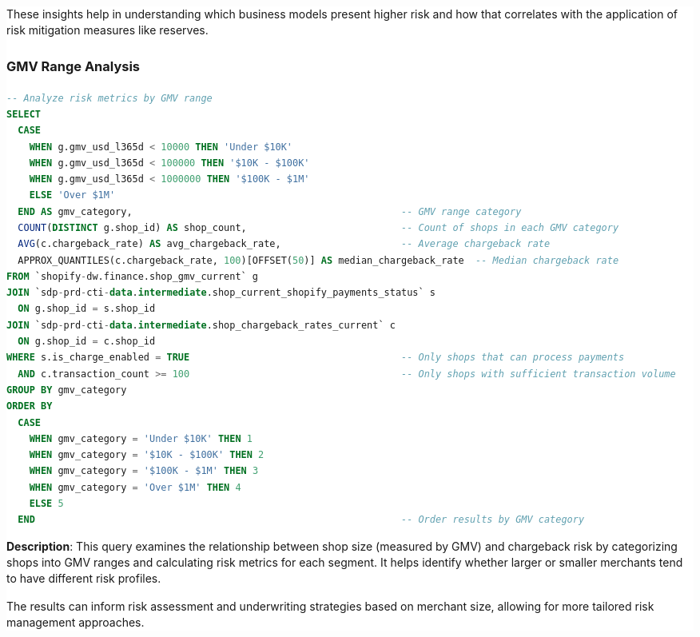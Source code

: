 These insights help in understanding which business models present higher risk and how that correlates with the application of risk mitigation measures like reserves.

### GMV Range Analysis

```sql
-- Analyze risk metrics by GMV range
SELECT 
  CASE
    WHEN g.gmv_usd_l365d < 10000 THEN 'Under $10K'
    WHEN g.gmv_usd_l365d < 100000 THEN '$10K - $100K'
    WHEN g.gmv_usd_l365d < 1000000 THEN '$100K - $1M'
    ELSE 'Over $1M'
  END AS gmv_category,                                               -- GMV range category
  COUNT(DISTINCT g.shop_id) AS shop_count,                           -- Count of shops in each GMV category
  AVG(c.chargeback_rate) AS avg_chargeback_rate,                     -- Average chargeback rate
  APPROX_QUANTILES(c.chargeback_rate, 100)[OFFSET(50)] AS median_chargeback_rate  -- Median chargeback rate
FROM `shopify-dw.finance.shop_gmv_current` g
JOIN `sdp-prd-cti-data.intermediate.shop_current_shopify_payments_status` s
  ON g.shop_id = s.shop_id
JOIN `sdp-prd-cti-data.intermediate.shop_chargeback_rates_current` c
  ON g.shop_id = c.shop_id
WHERE s.is_charge_enabled = TRUE                                     -- Only shops that can process payments
  AND c.transaction_count >= 100                                     -- Only shops with sufficient transaction volume
GROUP BY gmv_category
ORDER BY 
  CASE
    WHEN gmv_category = 'Under $10K' THEN 1
    WHEN gmv_category = '$10K - $100K' THEN 2
    WHEN gmv_category = '$100K - $1M' THEN 3
    WHEN gmv_category = 'Over $1M' THEN 4
    ELSE 5
  END                                                                -- Order results by GMV category
```

**Description**:
This query examines the relationship between shop size (measured by GMV) and chargeback risk by categorizing shops into GMV ranges and calculating risk metrics for each segment. It helps identify whether larger or smaller merchants tend to have different risk profiles.

The results can inform risk assessment and underwriting strategies based on merchant size, allowing for more tailored risk management approaches.